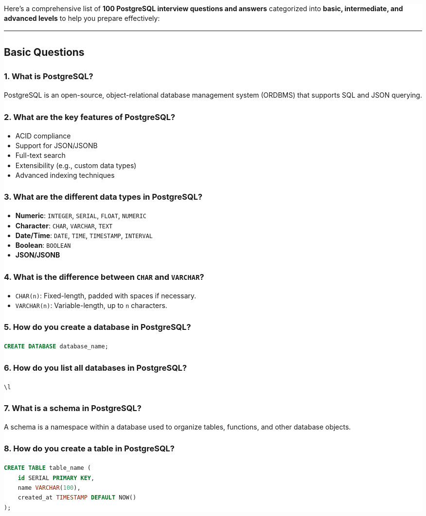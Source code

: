 Here’s a comprehensive list of **100 PostgreSQL interview questions and answers** categorized into **basic, intermediate, and advanced levels** to help you prepare effectively:

---

## **Basic Questions**

### 1. **What is PostgreSQL?**  
PostgreSQL is an open-source, object-relational database management system (ORDBMS) that supports SQL and JSON querying.

### 2. **What are the key features of PostgreSQL?**  
- ACID compliance  
- Support for JSON/JSONB  
- Full-text search  
- Extensibility (e.g., custom data types)  
- Advanced indexing techniques  

### 3. **What are the different data types in PostgreSQL?**  
- **Numeric**: `INTEGER`, `SERIAL`, `FLOAT`, `NUMERIC`  
- **Character**: `CHAR`, `VARCHAR`, `TEXT`  
- **Date/Time**: `DATE`, `TIME`, `TIMESTAMP`, `INTERVAL`  
- **Boolean**: `BOOLEAN`  
- **JSON/JSONB**

### 4. **What is the difference between `CHAR` and `VARCHAR`?**  
- `CHAR(n)`: Fixed-length, padded with spaces if necessary.  
- `VARCHAR(n)`: Variable-length, up to `n` characters.  

### 5. **How do you create a database in PostgreSQL?**  
```sql
CREATE DATABASE database_name;
```

### 6. **How do you list all databases in PostgreSQL?**  
```sql
\l
```

### 7. **What is a schema in PostgreSQL?**  
A schema is a namespace within a database used to organize tables, functions, and other database objects.

### 8. **How do you create a table in PostgreSQL?**  
```sql
CREATE TABLE table_name (
    id SERIAL PRIMARY KEY,
    name VARCHAR(100),
    created_at TIMESTAMP DEFAULT NOW()
);
```
